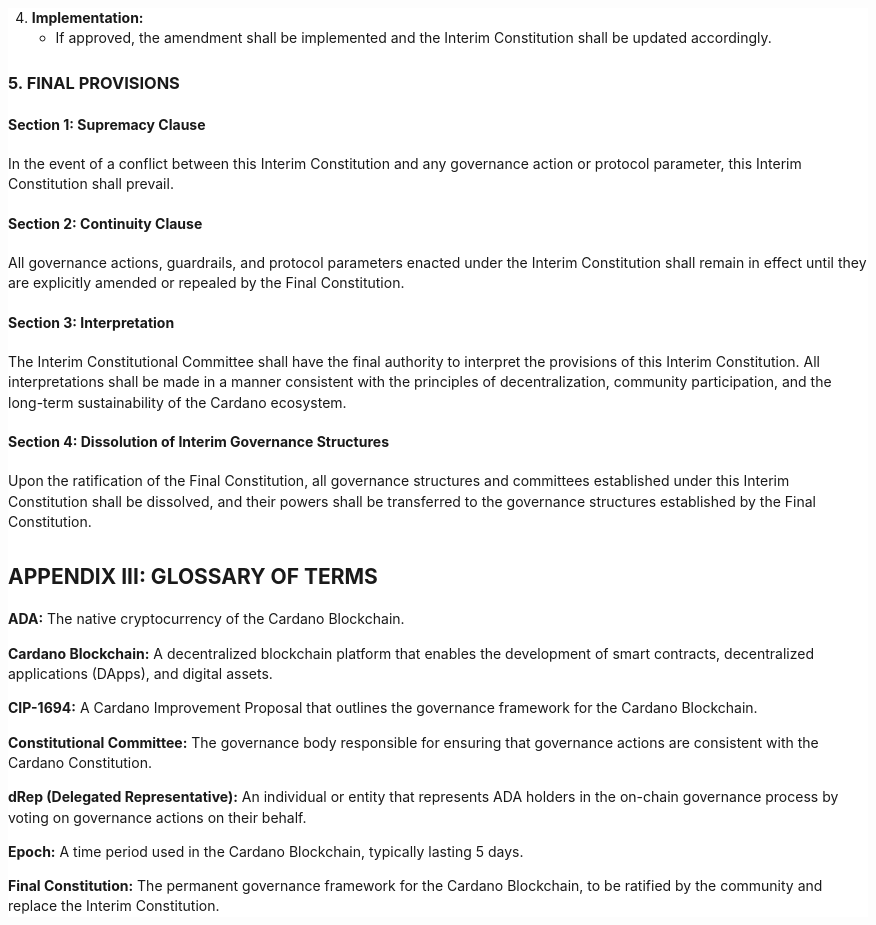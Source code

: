 4. **Implementation:**
    - If approved, the amendment shall be implemented and the Interim
      Constitution shall be updated accordingly.

### 5. FINAL PROVISIONS

#### Section 1: Supremacy Clause

In the event of a conflict between this Interim Constitution and any governance
action or protocol parameter, this Interim Constitution shall prevail.

#### Section 2: Continuity Clause

All governance actions, guardrails, and protocol parameters enacted under the
Interim Constitution shall remain in effect until they are explicitly amended or
repealed by the Final Constitution.

#### Section 3: Interpretation

The Interim Constitutional Committee shall have the final authority to interpret
the provisions of this Interim Constitution. All interpretations shall be made
in a manner consistent with the principles of decentralization, community
participation, and the long-term sustainability of the Cardano ecosystem.

#### Section 4: Dissolution of Interim Governance Structures

Upon the ratification of the Final Constitution, all governance structures and
committees established under this Interim Constitution shall be dissolved, and
their powers shall be transferred to the governance structures established by
the Final Constitution.

## APPENDIX III: GLOSSARY OF TERMS

**ADA:** The native cryptocurrency of the Cardano Blockchain.

**Cardano Blockchain:** A decentralized blockchain platform that enables the
development of smart contracts, decentralized applications (DApps), and digital
assets.

**CIP-1694:** A Cardano Improvement Proposal that outlines the governance
framework for the Cardano Blockchain.

**Constitutional Committee:** The governance body responsible for ensuring that
governance actions are consistent with the Cardano Constitution.

**dRep (Delegated Representative):** An individual or entity that represents ADA
holders in the on-chain governance process by voting on governance actions on
their behalf.

**Epoch:** A time period used in the Cardano Blockchain, typically lasting 5
days.

**Final Constitution:** The permanent governance framework for the Cardano
Blockchain, to be ratified by the community and replace the Interim
Constitution.
